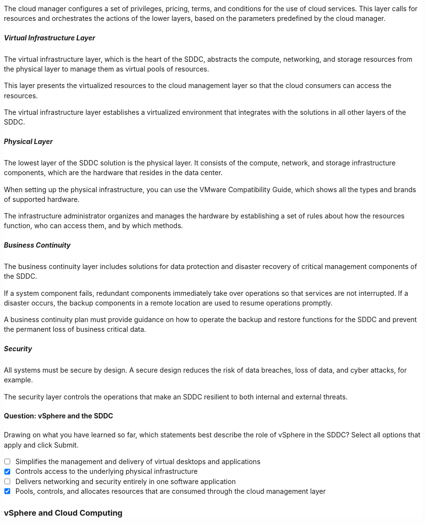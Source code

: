 The cloud manager configures a set of privileges, pricing, terms, and conditions for the use of cloud services. This layer calls for resources and orchestrates the actions of the lower layers, based on the parameters predefined by the cloud manager.

##### Virtual Infrastructure Layer

The virtual infrastructure layer, which is the heart of the SDDC, abstracts the compute, networking, and storage resources from the physical layer to manage them as virtual pools of resources.

This layer presents the virtualized resources to the cloud management layer so that the cloud consumers can access the resources.

The virtual infrastructure layer establishes a virtualized environment that integrates with the solutions in all other layers of the SDDC.

##### Physical Layer

The lowest layer of the SDDC solution is the physical layer. It consists of the compute, network, and storage infrastructure components, which are the hardware that resides in the data center.

When setting up the physical infrastructure, you can use the VMware Compatibility Guide, which shows all the types and brands of supported hardware.

The infrastructure administrator organizes and manages the hardware by establishing a set of rules about how the resources function, who can access them, and by which methods.

##### Business Continuity

The business continuity layer includes solutions for data protection and disaster recovery of critical management components of the SDDC.

If a system component fails, redundant components immediately take over operations so that services are not interrupted. If a disaster occurs, the backup components in a remote location are used to resume operations promptly.

A business continuity plan must provide guidance on how to operate the backup and restore functions for the SDDC and prevent the permanent loss of business critical data.

##### Security

All systems must be secure by design. A secure design reduces the risk of data breaches, loss of data, and cyber attacks, for example.

The security layer controls the operations that make an SDDC resilient to both internal and external threats.

#### Question: vSphere and the SDDC

Drawing on what you have learned so far, which statements best describe the role of vSphere in the SDDC? Select all options that apply and click Submit.

- [ ] Simplifies the management and delivery of virtual desktops and applications
- [x] Controls access to the underlying physical infrastructure
- [ ] Delivers networking and security entirely in one software application
- [x] Pools, controls, and allocates resources that are consumed through the cloud management layer

### vSphere and Cloud Computing
